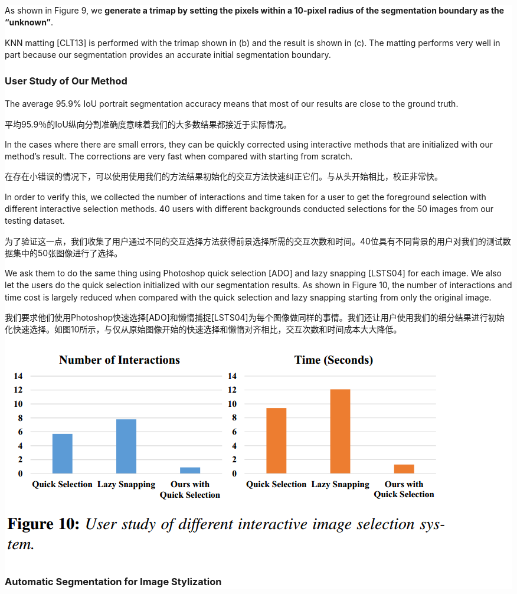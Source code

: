 As shown in Figure 9, we **generate a trimap by setting the pixels within a 10-pixel radius of the segmentation boundary as the “unknown”**.

KNN matting [CLT13] is performed with the trimap shown in (b) and the result is shown in (c). The matting performs very well in part because our segmentation provides
an accurate initial segmentation boundary.

### User Study of Our Method

The average 95.9% IoU portrait segmentation accuracy means that most of our results are close to the ground truth.

平均95.9％的IoU纵向分割准确度意味着我们的大多数结果都接近于实际情况。

In the cases where there are small errors, they can be quickly corrected using interactive methods that are initialized with our method’s result. The corrections are very fast when compared with starting from scratch.

在存在小错误的情况下，可以使用使用我们的方法结果初始化的交互方法快速纠正它们。与从头开始相比，校正非常快。

In order to verify this, we collected the number of interactions and time taken for a user to get the foreground selection with different interactive selection methods. 40 users with different backgrounds conducted selections for the 50 images from our testing dataset.

为了验证这一点，我们收集了用户通过不同的交互选择方法获得前景选择所需的交互次数和时间。40位具有不同背景的用户对我们的测试数据集中的50张图像进行了选择。

We ask them to do the same thing using Photoshop quick selection [ADO] and lazy snapping [LSTS04] for each image. We also let the users do the quick selection initialized with our segmentation results. As shown in Figure 10, the number of interactions and time cost is largely reduced when compared with the quick selection and lazy snapping starting from only the original image.

我们要求他们使用Photoshop快速选择[ADO]和懒惰捕捉[LSTS04]为每个图像做同样的事情。我们还让用户使用我们的细分结果进行初始化快速选择。如图10所示，与仅从原始图像开始的快速选择和懒惰对齐相比，交互次数和时间成本大大降低。

![img](assets/2019-01-01-21-46-04.png)

### Automatic Segmentation for Image Stylization
